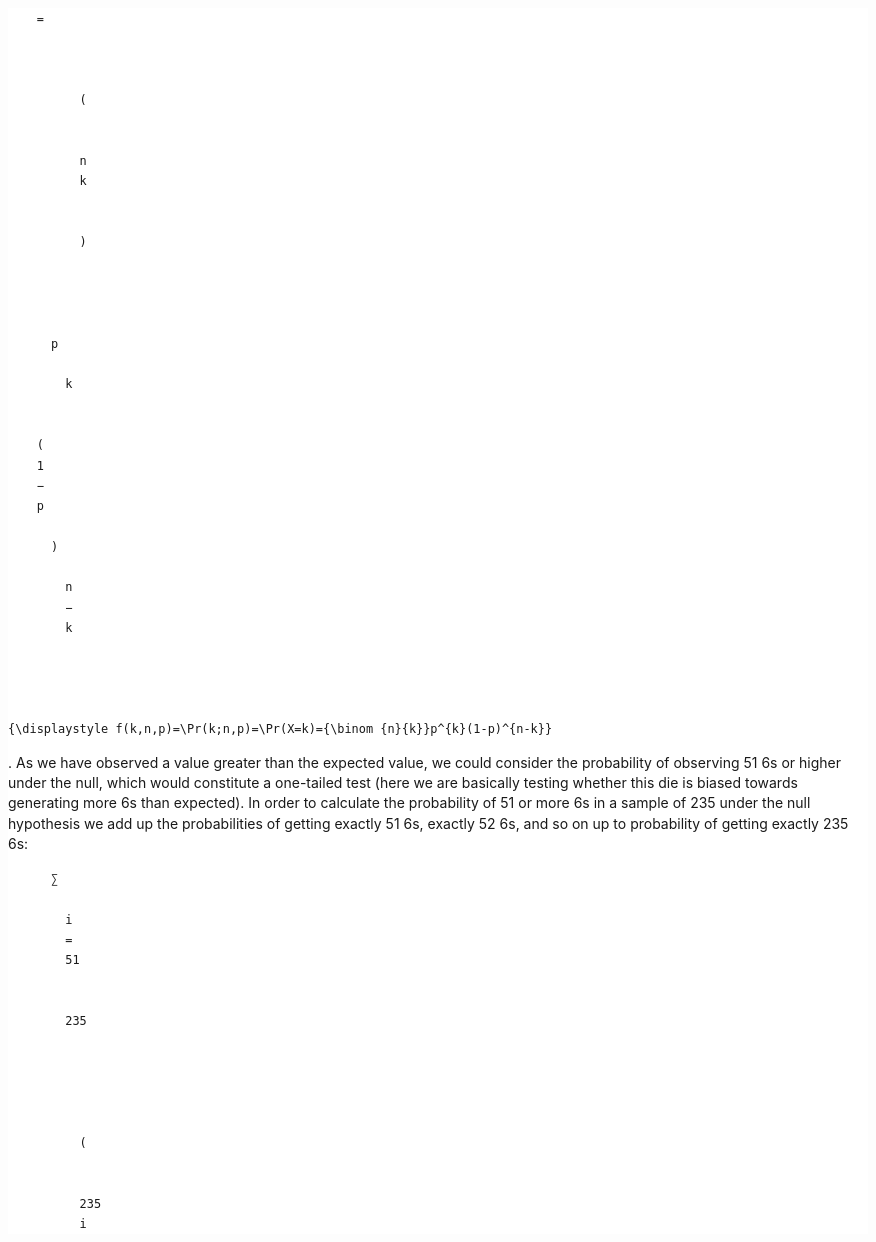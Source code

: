         =
        
          
            
              (
            
            
              n
              k
            
            
              )
            
          
        
        
          p
          
            k
          
        
        (
        1
        −
        p
        
          )
          
            n
            −
            k
          
        
      
    
    {\displaystyle f(k,n,p)=\Pr(k;n,p)=\Pr(X=k)={\binom {n}{k}}p^{k}(1-p)^{n-k}}
  
 .
As we have observed a value greater than the expected value, we could consider the probability of observing 51 6s or higher under the null, which would constitute a one-tailed test (here we are basically testing whether this die is biased towards generating more 6s than expected). In order to calculate the probability of 51 or more 6s in a sample of 235 under the null hypothesis we add up the probabilities of getting exactly 51 6s, exactly 52 6s, and so on up to probability of getting exactly 235 6s:

  
    
      
        
          ∑
          
            i
            =
            51
          
          
            235
          
        
        
          
            
              (
            
            
              235
              i
            